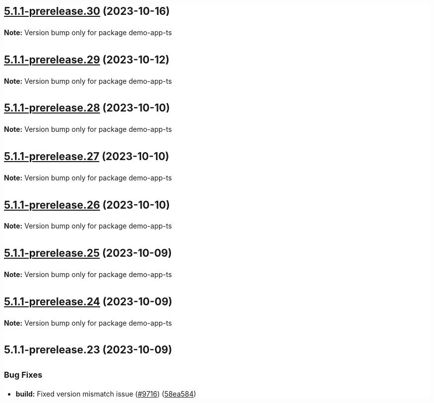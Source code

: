 ## [5.1.1-prerelease.30](https://github.com/patternfly/patternfly-react/compare/demo-app-ts@5.1.1-prerelease.29...demo-app-ts@5.1.1-prerelease.30) (2023-10-16)

**Note:** Version bump only for package demo-app-ts

## [5.1.1-prerelease.29](https://github.com/patternfly/patternfly-react/compare/demo-app-ts@5.1.1-prerelease.28...demo-app-ts@5.1.1-prerelease.29) (2023-10-12)

**Note:** Version bump only for package demo-app-ts

## [5.1.1-prerelease.28](https://github.com/patternfly/patternfly-react/compare/demo-app-ts@5.1.1-prerelease.27...demo-app-ts@5.1.1-prerelease.28) (2023-10-10)

**Note:** Version bump only for package demo-app-ts

## [5.1.1-prerelease.27](https://github.com/patternfly/patternfly-react/compare/demo-app-ts@5.1.1-prerelease.26...demo-app-ts@5.1.1-prerelease.27) (2023-10-10)

**Note:** Version bump only for package demo-app-ts

## [5.1.1-prerelease.26](https://github.com/patternfly/patternfly-react/compare/demo-app-ts@5.1.1-prerelease.25...demo-app-ts@5.1.1-prerelease.26) (2023-10-10)

**Note:** Version bump only for package demo-app-ts

## [5.1.1-prerelease.25](https://github.com/patternfly/patternfly-react/compare/demo-app-ts@5.1.1-prerelease.24...demo-app-ts@5.1.1-prerelease.25) (2023-10-09)

**Note:** Version bump only for package demo-app-ts

## [5.1.1-prerelease.24](https://github.com/patternfly/patternfly-react/compare/demo-app-ts@5.1.1-prerelease.23...demo-app-ts@5.1.1-prerelease.24) (2023-10-09)

**Note:** Version bump only for package demo-app-ts

## 5.1.1-prerelease.23 (2023-10-09)

### Bug Fixes

- **build:** Fixed version mismatch issue ([#9716](https://github.com/patternfly/patternfly-react/issues/9716)) ([58ea584](https://github.com/patternfly/patternfly-react/commit/58ea5840e7a291531d45e40b0c5d1d0cdc8093c8))

